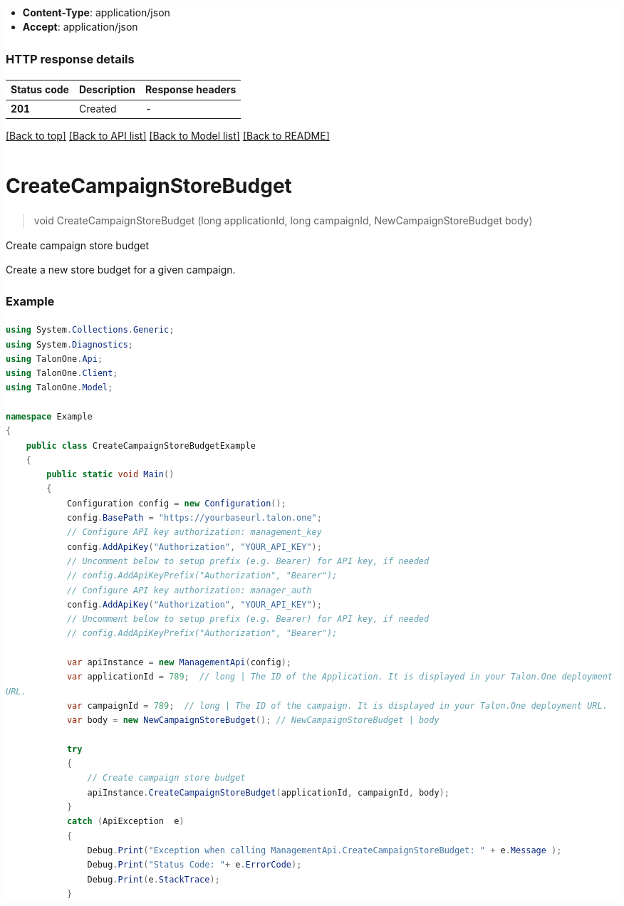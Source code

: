  - **Content-Type**: application/json
 - **Accept**: application/json

### HTTP response details
| Status code | Description | Response headers |
|-------------|-------------|------------------|
| **201** | Created |  -  |

[[Back to top]](#) [[Back to API list]](../README.md#documentation-for-api-endpoints) [[Back to Model list]](../README.md#documentation-for-models) [[Back to README]](../README.md)

<a name="createcampaignstorebudget"></a>
# **CreateCampaignStoreBudget**
> void CreateCampaignStoreBudget (long applicationId, long campaignId, NewCampaignStoreBudget body)

Create campaign store budget

Create a new store budget for a given campaign.

### Example
```csharp
using System.Collections.Generic;
using System.Diagnostics;
using TalonOne.Api;
using TalonOne.Client;
using TalonOne.Model;

namespace Example
{
    public class CreateCampaignStoreBudgetExample
    {
        public static void Main()
        {
            Configuration config = new Configuration();
            config.BasePath = "https://yourbaseurl.talon.one";
            // Configure API key authorization: management_key
            config.AddApiKey("Authorization", "YOUR_API_KEY");
            // Uncomment below to setup prefix (e.g. Bearer) for API key, if needed
            // config.AddApiKeyPrefix("Authorization", "Bearer");
            // Configure API key authorization: manager_auth
            config.AddApiKey("Authorization", "YOUR_API_KEY");
            // Uncomment below to setup prefix (e.g. Bearer) for API key, if needed
            // config.AddApiKeyPrefix("Authorization", "Bearer");

            var apiInstance = new ManagementApi(config);
            var applicationId = 789;  // long | The ID of the Application. It is displayed in your Talon.One deployment URL.
            var campaignId = 789;  // long | The ID of the campaign. It is displayed in your Talon.One deployment URL.
            var body = new NewCampaignStoreBudget(); // NewCampaignStoreBudget | body

            try
            {
                // Create campaign store budget
                apiInstance.CreateCampaignStoreBudget(applicationId, campaignId, body);
            }
            catch (ApiException  e)
            {
                Debug.Print("Exception when calling ManagementApi.CreateCampaignStoreBudget: " + e.Message );
                Debug.Print("Status Code: "+ e.ErrorCode);
                Debug.Print(e.StackTrace);
            }
```